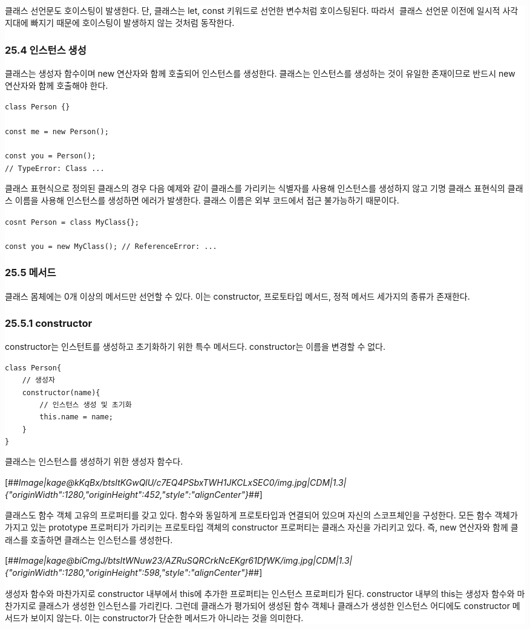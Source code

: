 클래스 선언문도 호이스팅이 발생한다. 단, 클래스는 let, const 키워드로 선언한 변수처럼 호이스팅된다. 따라서  클래스 선언문 이전에 일시적 사각지대에 빠지기 때문에 호이스팅이 발생하지 않는 것처럼 동작한다.

### **25.4 인스턴스 생성**

클래스는 생성자 함수이며 new 연산자와 함께 호출되어 인스턴스를 생성한다. 클래스는 인스턴스를 생성하는 것이 유일한 존재이므로 반드시 new 연산자와 함께 호출해야 한다.

```tsx
class Person {}

const me = new Person();

const you = Person();
// TypeError: Class ...
```

클래스 표현식으로 정의된 클래스의 경우 다음 예제와 같이 클래스를 가리키는 식별자를 사용해 인스턴스를 생성하지 않고 기명 클래스 표현식의 클래스 이름을 사용해 인스턴스를 생성하면 에러가 발생한다. 클래스 이름은 외부 코드에서 접근 불가능하기 때문이다.

```tsx
cosnt Person = class MyClass{};

const you = new MyClass(); // ReferenceError: ...
```

### **25.5 메서드**

클래스 몸체에는 0개 이상의 메서드만 선언할 수 있다. 이는 constructor, 프로토타입 메서드, 정적 메서드 세가지의 종류가 존재한다.

### **25.5.1 constructor**

constructor는 인스턴트를 생성하고 초기화하기 위한 특수 메서드다. constructor는 이름을 변경할 수 없다.

```tsx
class Person{
	// 생성자
    constructor(name){
    	// 인스턴스 생성 및 초기화
        this.name = name;
    }
}
```

클래스는 인스턴스를 생성하기 위한 생성자 함수다.

[##*Image|kage@kKqBx/btsItKGwQlU/c7EQ4PSbxTWH1JKCLxSEC0/img.jpg|CDM|1.3|{"originWidth":1280,"originHeight":452,"style":"alignCenter"}*##]

클래스도 함수 객체 고유의 프로퍼티를 갖고 있다. 함수와 동일하게 프로토타입과 연결되어 있으며 자신의 스코프체인을 구성한다. 모든 함수 객체가 가지고 있는 prototype 프로퍼티가 가리키는 프로토타입 객체의 constructor 프로퍼티는 클래스 자신을 가리키고 있다. 즉, new 연산자와 함께 클래스를 호출하면 클래스는 인스턴스를 생성한다.

[##*Image|kage@biCmgJ/btsItWNuw23/AZRuSQRCrkNcEKgr61DfWK/img.jpg|CDM|1.3|{"originWidth":1280,"originHeight":598,"style":"alignCenter"}*##]

생성자 함수와 마찬가지로 constructor 내부에서 this에 추가한 프로퍼티는 인스턴스 프로퍼티가 된다. constructor 내부의 this는 생성자 함수와 마찬가지로 클래스가 생성한 인스턴스를 가리킨다. 그런데 클래스가 평가되어 생성된 함수 객체나 클래스가 생성한 인스턴스 어디에도 constructor 메서드가 보이지 않는다. 이는 constructor가 단순한 메서드가 아니라는 것을 의미한다.
